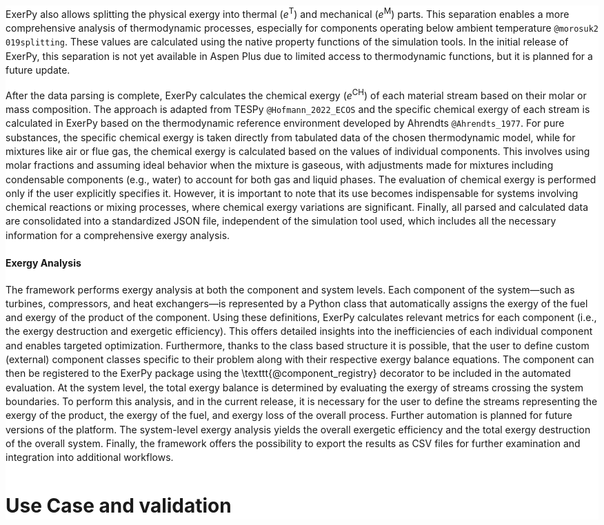 ExerPy also allows splitting the physical exergy into thermal ($e^\text{T}$) and mechanical ($e^\text{M}$) parts. This separation enables a more comprehensive analysis of thermodynamic processes, especially for components operating below ambient temperature `@morosuk2019splitting`. These values are calculated using the native property functions of the simulation tools. In the initial release of ExerPy, this separation is not yet available in Aspen Plus due to limited access to thermodynamic functions, but it is planned for a future update.

After the data parsing is complete, ExerPy calculates the chemical exergy ($e^\text{CH}$) of each material stream based on their molar or mass composition. The approach is adapted from TESPy `@Hofmann_2022_ECOS` and the specific chemical exergy of each stream is calculated in ExerPy based on the thermodynamic reference environment developed by Ahrendts `@Ahrendts_1977`. For pure substances, the specific chemical exergy is taken directly from tabulated data of the chosen thermodynamic model, while for mixtures like air or flue gas, the chemical exergy is calculated based on the values of individual components. This involves using molar fractions and assuming ideal behavior when the mixture is gaseous, with adjustments made for mixtures including condensable components (e.g., water) to account for both gas and liquid phases. The evaluation of chemical exergy is performed only if the user explicitly specifies it. However, it is important to note that its use becomes indispensable for systems involving chemical reactions or mixing processes, where chemical exergy variations are significant. Finally, all parsed and calculated data are consolidated into a standardized JSON file, independent of the simulation tool used, which includes all the necessary information for a comprehensive exergy analysis.

#### Exergy Analysis

The framework performs exergy analysis at both the component and system levels. Each component of the system—such as turbines, compressors, and heat exchangers—is represented by a Python class that automatically assigns the exergy of the fuel and exergy of the product of the component. Using these definitions, ExerPy calculates relevant metrics for each component (i.e., the exergy destruction and exergetic efficiency). This offers detailed insights into the inefficiencies of each individual component and enables targeted optimization. Furthermore, thanks to the class based structure it is possible, that the user to define custom (external) component classes specific to their problem along with their respective exergy balance equations. The component can then be registered to the ExerPy package using the \texttt{@component\_registry} decorator to be included in the automated evaluation. At the system level, the total exergy balance is determined by evaluating the exergy of streams crossing the system boundaries. To perform this analysis, and in the current release, it is necessary for the user to define the streams representing the exergy of the product, the exergy of the fuel, and exergy loss of the overall process. Further automation is planned for future versions of the platform. The system-level exergy analysis yields the overall exergetic efficiency and the total exergy destruction of the overall system. Finally, the framework offers the possibility to export the results as CSV files for further examination and integration into additional workflows. 

# Use Case and validation

